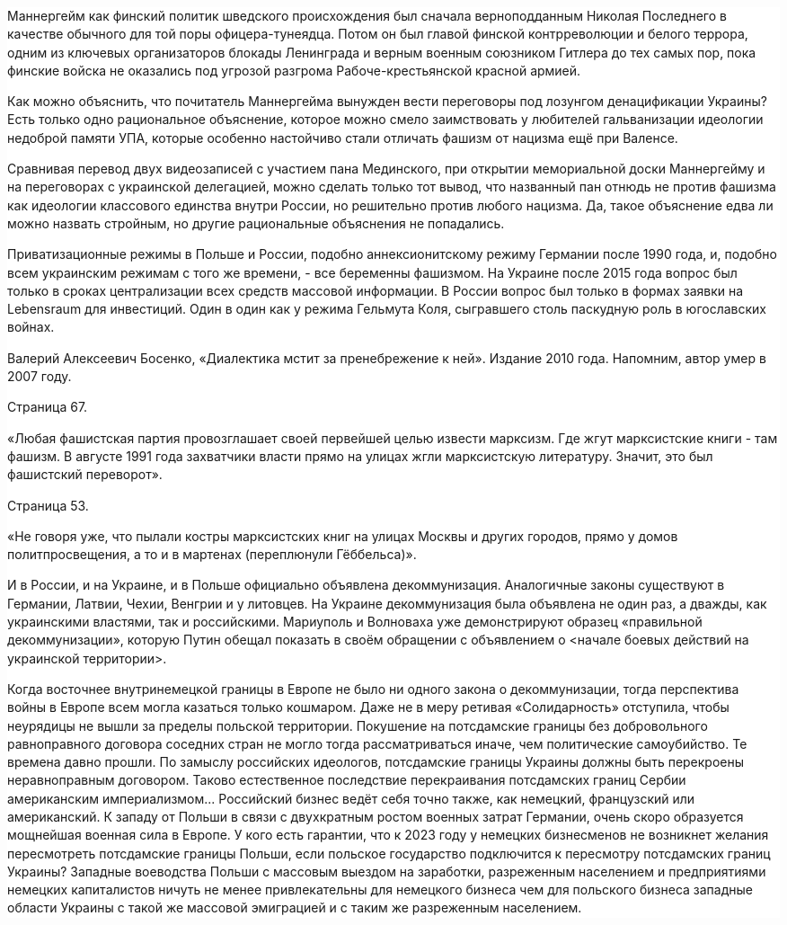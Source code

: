 Маннергейм как финский политик шведского происхождения был сначала верноподданным Николая Последнего в качестве обычного для той поры офицера-тунеядца. Потом он был главой финской контрреволюции и белого террора, одним из ключевых организаторов блокады Ленинграда и верным военным союзником Гитлера до тех самых пор, пока финские войска не оказались под угрозой разгрома Рабоче-крестьянской красной армией.

Как можно объяснить, что почитатель Маннергейма вынужден вести переговоры под лозунгом денацификации Украины? Есть только одно рациональное объяснение, которое можно смело заимствовать у любителей гальванизации идеологии недоброй памяти УПА, которые особенно настойчиво стали отличать фашизм от нацизма ещё при Валенсе.

Сравнивая перевод двух видеозаписей с участием пана Мединского, при открытии мемориальной доски Маннергейму и на переговорах с украинской делегацией, можно сделать только тот вывод, что названный пан отнюдь не против фашизма как идеологии классового единства внутри России, но решительно против любого нацизма. Да, такое объяснение едва ли можно назвать стройным, но другие рациональные объяснения не попадались.

Приватизационные режимы в Польше и России, подобно аннексионитскому режиму Германии после 1990 года, и, подобно всем украинским режимам с того же времени, - все беременны фашизмом. На Украине после 2015 года вопрос был только в сроках централизации всех средств массовой информации. В России вопрос был только в формах заявки на Lebensraum для инвестиций. Один в один как у режима Гельмута Коля, сыгравшего столь паскудную роль в югославских войнах.

Валерий Алексеевич Босенко, «Диалектика мстит за пренебрежение к ней». Издание 2010 года. Напомним, автор умер в 2007 году.

Страница 67.

«Любая фашистская партия провозглашает своей первейшей целью извести марксизм. Где жгут марксистские книги - там фашизм. В августе 1991 года захватчики власти прямо на улицах жгли марксистскую литературу. Значит, это был фашистский переворот».

Страница 53.

«Не говоря уже, что пылали костры марксистских книг на улицах Москвы и других городов, прямо у домов политпросвещения, а то и в мартенах (переплюнули Гёббельса)».

И в России, и на Украине, и в Польше официально объявлена декоммунизация. Аналогичные законы существуют в Германии, Латвии, Чехии, Венгрии и у литовцев. На Украине декоммунизация была объявлена не один раз, а дважды, как украинскими властями, так и российскими. Мариуполь и Волноваха уже демонстрируют образец «правильной декоммунизации», которую Путин обещал показать в своём обращении с объявлением о <начале боевых действий на украинской территории>.

Когда восточнее внутринемецкой границы в Европе не было ни одного закона о декоммунизации, тогда перспектива войны в Европе всем могла казаться только кошмаром. Даже не в меру ретивая «Солидарность» отступила, чтобы неурядицы не вышли за пределы польской территории. Покушение на потсдамские границы без добровольного равноправного договора соседних стран не могло тогда рассматриваться иначе, чем политические самоубийство. Те времена давно прошли. По замыслу российских идеологов, потсдамские границы Украины должны быть перекроены неравноправным договором. Таково естественное последствие перекраивания потсдамских границ Сербии американским империализмом... Российский бизнес ведёт себя точно также, как немецкий, французский или американский. К западу от Польши в связи с двухкратным ростом военных затрат Германии, очень скоро образуется мощнейшая военная сила в Европе. У кого есть гарантии, что к 2023 году у немецких бизнесменов не возникнет желания пересмотреть потсдамские границы Польши, если польское государство подключится к пересмотру потсдамских границ Украины? Западные воеводства Польши с массовым выездом на заработки, разреженным населением и предприятиями немецких капиталистов ничуть не менее привлекательны для немецкого бизнеса чем для польского бизнеса западные области Украины с такой же массовой эмиграцией и с таким же разреженным населением.
